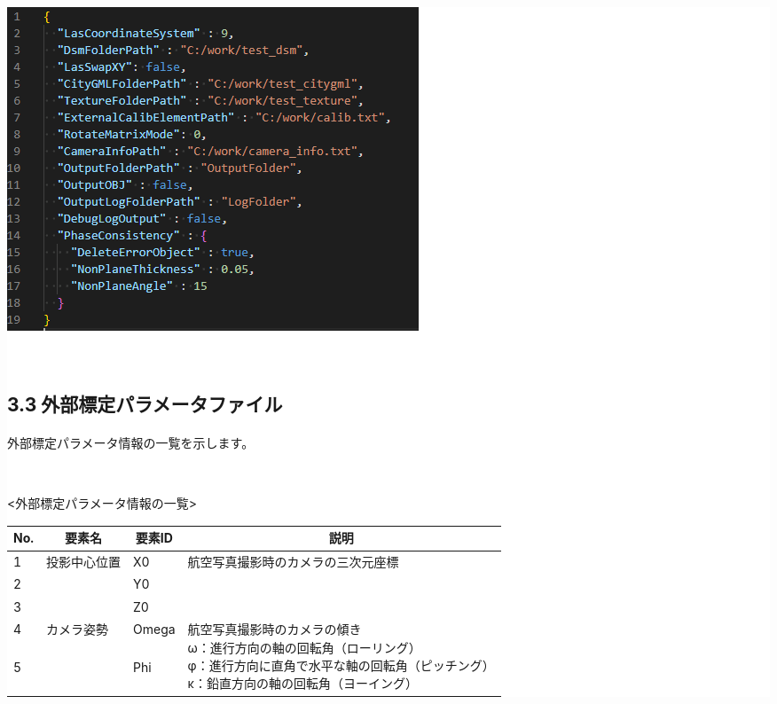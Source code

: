  ![設定パラメータファイル記載例](./img/user_manual_008.png)

 <br />

## 3.3 外部標定パラメータファイル

外部標定パラメータ情報の一覧を示します。

 <br />

 <外部標定パラメータ情報の一覧>  
<table>
  <thead>
  <tr>
    <th><center>No.</center></th>
    <th><center>要素名</center></th>
    <th><center>要素ID</center></th>
    <th><center>説明</center></th>
  </tr>
  </thead>
  <tbody>
  <tr>
    <td>1</td>
    <td rowspan="3">投影中心位置</td>
    <td>X0</td>
    <td rowspan="3">航空写真撮影時のカメラの三次元座標</td>
  </tr>
  <tr>
    <td>2</td>
    <td>Y0</td>
  </tr>
  <tr>
    <td>3</td>
    <td>Z0</td>
  </tr>
    <tr>
    <td>4</td>
    <td rowspan="3">カメラ姿勢</td>
    <td>Omega</td>
    <td rowspan="3">航空写真撮影時のカメラの傾き <br> ω：進行方向の軸の回転角（ローリング）<br> φ：進行方向に直角で水平な軸の回転角（ピッチング） <br> κ：鉛直方向の軸の回転角（ヨーイング）</td>
  </tr>
  <tr>
    <td>5</td>
    <td>Phi</td>
  </tr>